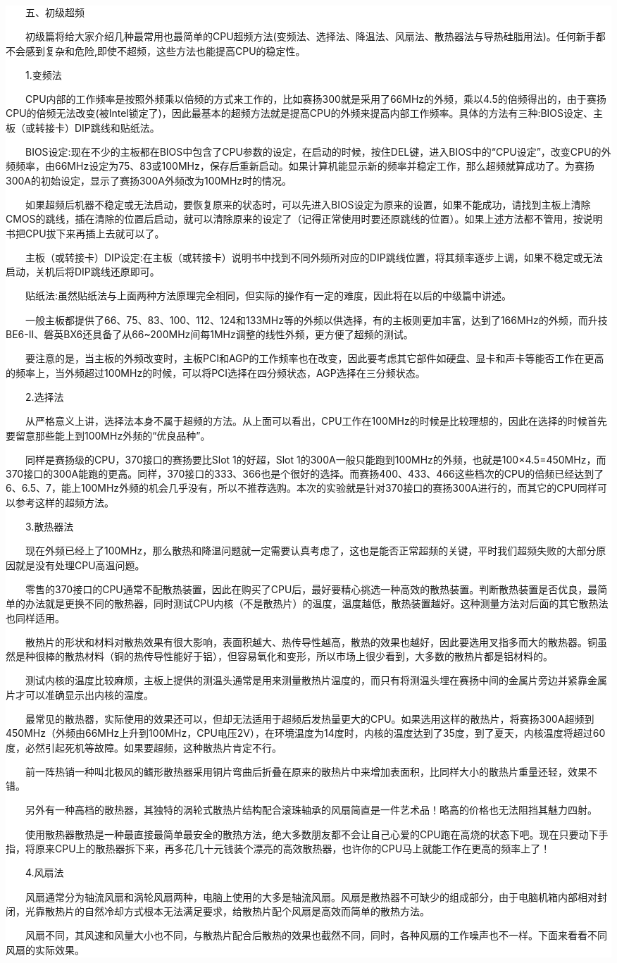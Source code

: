 　　五、初级超频 

　　初级篇将给大家介绍几种最常用也最简单的CPU超频方法(变频法、选择法、降温法、风扇法、散热器法与导热硅脂用法)。任何新手都不会感到复杂和危险,即使不超频，这些方法也能提高CPU的稳定性。 

　　1.变频法 

　　CPU内部的工作频率是按照外频乘以倍频的方式来工作的，比如赛扬300就是采用了66MHz的外频，乘以4.5的倍频得出的，由于赛扬CPU的倍频无法改变(被Intel锁定了)，因此最基本的超频方法就是提高CPU的外频来提高内部工作频率。具体的方法有三种:BIOS设定、主板（或转接卡）DIP跳线和贴纸法。 

　　BIOS设定:现在不少的主板都在BIOS中包含了CPU参数的设定，在启动的时候，按住DEL键，进入BIOS中的“CPU设定”，改变CPU的外频频率，由66MHz设定为75、83或100MHz，保存后重新启动。如果计算机能显示新的频率并稳定工作，那么超频就算成功了。为赛扬300A的初始设定，显示了赛扬300A外频改为100MHz时的情况。 

　　如果超频后机器不稳定或无法启动，要恢复原来的状态时，可以先进入BIOS设定为原来的设置，如果不能成功，请找到主板上清除CMOS的跳线，插在清除的位置后启动，就可以清除原来的设定了（记得正常使用时要还原跳线的位置）。如果上述方法都不管用，按说明书把CPU拔下来再插上去就可以了。 

　　主板（或转接卡）DIP设定:在主板（或转接卡）说明书中找到不同外频所对应的DIP跳线位置，将其频率逐步上调，如果不稳定或无法启动，关机后将DIP跳线还原即可。 

　　贴纸法:虽然贴纸法与上面两种方法原理完全相同，但实际的操作有一定的难度，因此将在以后的中级篇中讲述。 

　　一般主板都提供了66、75、83、100、112、124和133MHz等的外频以供选择，有的主板则更加丰富，达到了166MHz的外频，而升技BE6-Ⅱ、磐英BX6还具备了从66~200MHz间每1MHz调整的线性外频，更方便了超频的测试。 

　　要注意的是，当主板的外频改变时，主板PCI和AGP的工作频率也在改变，因此要考虑其它部件如硬盘、显卡和声卡等能否工作在更高的频率上，当外频超过100MHz的时候，可以将PCI选择在四分频状态，AGP选择在三分频状态。 

　　2.选择法 

　　从严格意义上讲，选择法本身不属于超频的方法。从上面可以看出，CPU工作在100MHz的时候是比较理想的，因此在选择的时候首先要留意那些能上到100MHz外频的“优良品种”。 

　　同样是赛扬级的CPU，370接口的赛扬要比Slot 1的好超，Slot 1的300A一般只能跑到100MHz的外频，也就是100×4.5=450MHz，而370接口的300A能跑的更高。同样，370接口的333、366也是个很好的选择。而赛扬400、433、466这些档次的CPU的倍频已经达到了6、6.5、7，能上100MHz外频的机会几乎没有，所以不推荐选购。本次的实验就是针对370接口的赛扬300A进行的，而其它的CPU同样可以参考这样的超频方法。 

　　3.散热器法 

　　现在外频已经上了100MHz，那么散热和降温问题就一定需要认真考虑了，这也是能否正常超频的关键，平时我们超频失败的大部分原因就是没有处理CPU高温问题。 

　　零售的370接口的CPU通常不配散热装置，因此在购买了CPU后，最好要精心挑选一种高效的散热装置。判断散热装置是否优良，最简单的办法就是更换不同的散热器，同时测试CPU内核（不是散热片）的温度，温度越低，散热装置越好。这种测量方法对后面的其它散热法也同样适用。 

　　散热片的形状和材料对散热效果有很大影响，表面积越大、热传导性越高，散热的效果也越好，因此要选用叉指多而大的散热器。铜虽然是种很棒的散热材料（铜的热传导性能好于铝），但容易氧化和变形，所以市场上很少看到，大多数的散热片都是铝材料的。 

　　测试内核的温度比较麻烦，主板上提供的测温头通常是用来测量散热片温度的，而只有将测温头埋在赛扬中间的金属片旁边并紧靠金属片才可以准确显示出内核的温度。 

　　最常见的散热器，实际使用的效果还可以，但却无法适用于超频后发热量更大的CPU。如果选用这样的散热片，将赛扬300A超频到450MHz（外频由66MHz上升到100MHz，CPU电压2V），在环境温度为14度时，内核的温度达到了35度，到了夏天，内核温度将超过60度，必然引起死机等故障。如果要超频，这种散热片肯定不行。 

　　前一阵热销一种叫北极风的鳍形散热器采用铜片弯曲后折叠在原来的散热片中来增加表面积，比同样大小的散热片重量还轻，效果不错。 

　　另外有一种高档的散热器，其独特的涡轮式散热片结构配合滚珠轴承的风扇简直是一件艺术品！略高的价格也无法阻挡其魅力四射。 

　　使用散热器散热是一种最直接最简单最安全的散热方法，绝大多数朋友都不会让自己心爱的CPU跑在高烧的状态下吧。现在只要动下手指，将原来CPU上的散热器拆下来，再多花几十元钱装个漂亮的高效散热器，也许你的CPU马上就能工作在更高的频率上了！ 

　　4.风扇法 

　　风扇通常分为轴流风扇和涡轮风扇两种，电脑上使用的大多是轴流风扇。风扇是散热器不可缺少的组成部分，由于电脑机箱内部相对封闭，光靠散热片的自然冷却方式根本无法满足要求，给散热片配个风扇是高效而简单的散热方法。 

　　风扇不同，其风速和风量大小也不同，与散热片配合后散热的效果也截然不同，同时，各种风扇的工作噪声也不一样。下面来看看不同风扇的实际效果。 
